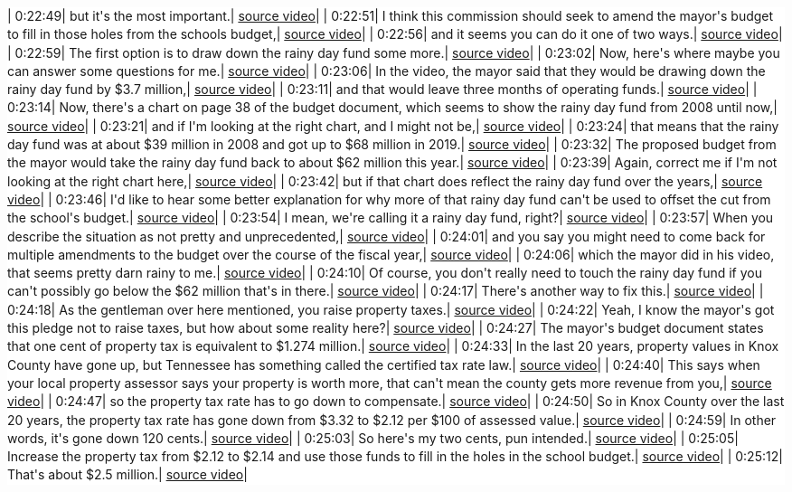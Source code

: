 | 0:22:49| but it's the most important.| [source video](https://archive.org/details/co-com-r-267-200615-budget-public-hearing?start=1369)|
| 0:22:51| I think this commission should seek to amend the mayor's budget to fill in those holes from the schools budget,| [source video](https://archive.org/details/co-com-r-267-200615-budget-public-hearing?start=1371)|
| 0:22:56| and it seems you can do it one of two ways.| [source video](https://archive.org/details/co-com-r-267-200615-budget-public-hearing?start=1376)|
| 0:22:59| The first option is to draw down the rainy day fund some more.| [source video](https://archive.org/details/co-com-r-267-200615-budget-public-hearing?start=1379)|
| 0:23:02| Now, here's where maybe you can answer some questions for me.| [source video](https://archive.org/details/co-com-r-267-200615-budget-public-hearing?start=1382)|
| 0:23:06| In the video, the mayor said that they would be drawing down the rainy day fund by $3.7 million,| [source video](https://archive.org/details/co-com-r-267-200615-budget-public-hearing?start=1386)|
| 0:23:11| and that would leave three months of operating funds.| [source video](https://archive.org/details/co-com-r-267-200615-budget-public-hearing?start=1391)|
| 0:23:14| Now, there's a chart on page 38 of the budget document, which seems to show the rainy day fund from 2008 until now,| [source video](https://archive.org/details/co-com-r-267-200615-budget-public-hearing?start=1394)|
| 0:23:21| and if I'm looking at the right chart, and I might not be,| [source video](https://archive.org/details/co-com-r-267-200615-budget-public-hearing?start=1401)|
| 0:23:24| that means that the rainy day fund was at about $39 million in 2008 and got up to $68 million in 2019.| [source video](https://archive.org/details/co-com-r-267-200615-budget-public-hearing?start=1404)|
| 0:23:32| The proposed budget from the mayor would take the rainy day fund back to about $62 million this year.| [source video](https://archive.org/details/co-com-r-267-200615-budget-public-hearing?start=1412)|
| 0:23:39| Again, correct me if I'm not looking at the right chart here,| [source video](https://archive.org/details/co-com-r-267-200615-budget-public-hearing?start=1419)|
| 0:23:42| but if that chart does reflect the rainy day fund over the years,| [source video](https://archive.org/details/co-com-r-267-200615-budget-public-hearing?start=1422)|
| 0:23:46| I'd like to hear some better explanation for why more of that rainy day fund can't be used to offset the cut from the school's budget.| [source video](https://archive.org/details/co-com-r-267-200615-budget-public-hearing?start=1426)|
| 0:23:54| I mean, we're calling it a rainy day fund, right?| [source video](https://archive.org/details/co-com-r-267-200615-budget-public-hearing?start=1434)|
| 0:23:57| When you describe the situation as not pretty and unprecedented,| [source video](https://archive.org/details/co-com-r-267-200615-budget-public-hearing?start=1437)|
| 0:24:01| and you say you might need to come back for multiple amendments to the budget over the course of the fiscal year,| [source video](https://archive.org/details/co-com-r-267-200615-budget-public-hearing?start=1441)|
| 0:24:06| which the mayor did in his video, that seems pretty darn rainy to me.| [source video](https://archive.org/details/co-com-r-267-200615-budget-public-hearing?start=1446)|
| 0:24:10| Of course, you don't really need to touch the rainy day fund if you can't possibly go below the $62 million that's in there.| [source video](https://archive.org/details/co-com-r-267-200615-budget-public-hearing?start=1450)|
| 0:24:17| There's another way to fix this.| [source video](https://archive.org/details/co-com-r-267-200615-budget-public-hearing?start=1457)|
| 0:24:18| As the gentleman over here mentioned, you raise property taxes.| [source video](https://archive.org/details/co-com-r-267-200615-budget-public-hearing?start=1458)|
| 0:24:22| Yeah, I know the mayor's got this pledge not to raise taxes, but how about some reality here?| [source video](https://archive.org/details/co-com-r-267-200615-budget-public-hearing?start=1462)|
| 0:24:27| The mayor's budget document states that one cent of property tax is equivalent to $1.274 million.| [source video](https://archive.org/details/co-com-r-267-200615-budget-public-hearing?start=1467)|
| 0:24:33| In the last 20 years, property values in Knox County have gone up, but Tennessee has something called the certified tax rate law.| [source video](https://archive.org/details/co-com-r-267-200615-budget-public-hearing?start=1473)|
| 0:24:40| This says when your local property assessor says your property is worth more, that can't mean the county gets more revenue from you,| [source video](https://archive.org/details/co-com-r-267-200615-budget-public-hearing?start=1480)|
| 0:24:47| so the property tax rate has to go down to compensate.| [source video](https://archive.org/details/co-com-r-267-200615-budget-public-hearing?start=1487)|
| 0:24:50| So in Knox County over the last 20 years, the property tax rate has gone down from $3.32 to $2.12 per $100 of assessed value.| [source video](https://archive.org/details/co-com-r-267-200615-budget-public-hearing?start=1490)|
| 0:24:59| In other words, it's gone down 120 cents.| [source video](https://archive.org/details/co-com-r-267-200615-budget-public-hearing?start=1499)|
| 0:25:03| So here's my two cents, pun intended.| [source video](https://archive.org/details/co-com-r-267-200615-budget-public-hearing?start=1503)|
| 0:25:05| Increase the property tax from $2.12 to $2.14 and use those funds to fill in the holes in the school budget.| [source video](https://archive.org/details/co-com-r-267-200615-budget-public-hearing?start=1505)|
| 0:25:12| That's about $2.5 million.| [source video](https://archive.org/details/co-com-r-267-200615-budget-public-hearing?start=1512)|